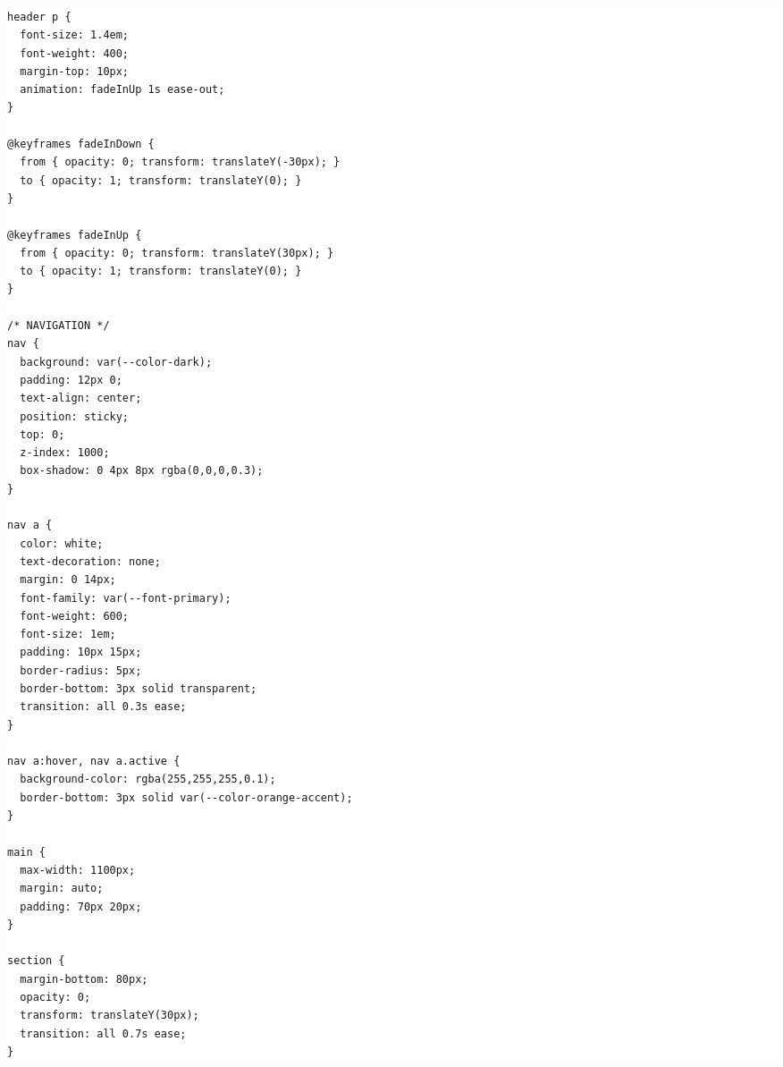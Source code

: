    header p {
      font-size: 1.4em;
      font-weight: 400;
      margin-top: 10px;
      animation: fadeInUp 1s ease-out;
    }

    @keyframes fadeInDown {
      from { opacity: 0; transform: translateY(-30px); }
      to { opacity: 1; transform: translateY(0); }
    }

    @keyframes fadeInUp {
      from { opacity: 0; transform: translateY(30px); }
      to { opacity: 1; transform: translateY(0); }
    }

    /* NAVIGATION */
    nav {
      background: var(--color-dark);
      padding: 12px 0;
      text-align: center;
      position: sticky;
      top: 0;
      z-index: 1000;
      box-shadow: 0 4px 8px rgba(0,0,0,0.3);
    }

    nav a {
      color: white;
      text-decoration: none;
      margin: 0 14px;
      font-family: var(--font-primary);
      font-weight: 600;
      font-size: 1em;
      padding: 10px 15px;
      border-radius: 5px;
      border-bottom: 3px solid transparent;
      transition: all 0.3s ease;
    }

    nav a:hover, nav a.active {
      background-color: rgba(255,255,255,0.1);
      border-bottom: 3px solid var(--color-orange-accent);
    }

    main {
      max-width: 1100px;
      margin: auto;
      padding: 70px 20px;
    }

    section {
      margin-bottom: 80px;
      opacity: 0;
      transform: translateY(30px);
      transition: all 0.7s ease;
    }
